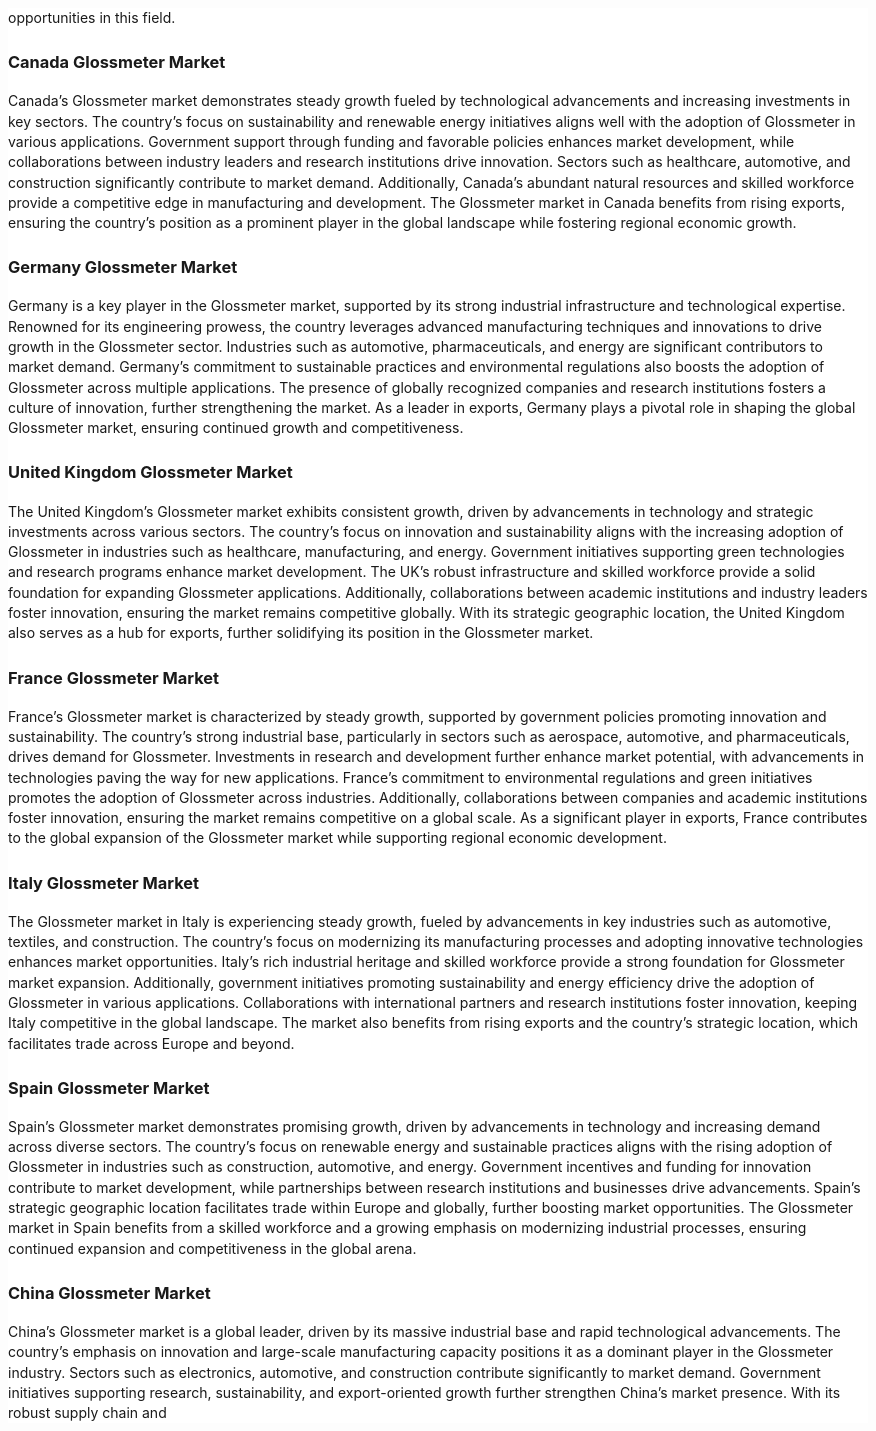 opportunities in this field.</p><h3>Canada Glossmeter Market</h3><p>Canada&rsquo;s Glossmeter market demonstrates steady growth fueled by technological advancements and increasing investments in key sectors. The country&rsquo;s focus on sustainability and renewable energy initiatives aligns well with the adoption of Glossmeter in various applications. Government support through funding and favorable policies enhances market development, while collaborations between industry leaders and research institutions drive innovation. Sectors such as healthcare, automotive, and construction significantly contribute to market demand. Additionally, Canada&rsquo;s abundant natural resources and skilled workforce provide a competitive edge in manufacturing and development. The Glossmeter market in Canada benefits from rising exports, ensuring the country&rsquo;s position as a prominent player in the global landscape while fostering regional economic growth.</p><h3>Germany Glossmeter Market</h3><p>Germany is a key player in the Glossmeter market, supported by its strong industrial infrastructure and technological expertise. Renowned for its engineering prowess, the country leverages advanced manufacturing techniques and innovations to drive growth in the Glossmeter sector. Industries such as automotive, pharmaceuticals, and energy are significant contributors to market demand. Germany&rsquo;s commitment to sustainable practices and environmental regulations also boosts the adoption of Glossmeter across multiple applications. The presence of globally recognized companies and research institutions fosters a culture of innovation, further strengthening the market. As a leader in exports, Germany plays a pivotal role in shaping the global Glossmeter market, ensuring continued growth and competitiveness.</p><h3>United Kingdom Glossmeter Market</h3><p>The United Kingdom&rsquo;s Glossmeter market exhibits consistent growth, driven by advancements in technology and strategic investments across various sectors. The country&rsquo;s focus on innovation and sustainability aligns with the increasing adoption of Glossmeter in industries such as healthcare, manufacturing, and energy. Government initiatives supporting green technologies and research programs enhance market development. The UK&rsquo;s robust infrastructure and skilled workforce provide a solid foundation for expanding Glossmeter applications. Additionally, collaborations between academic institutions and industry leaders foster innovation, ensuring the market remains competitive globally. With its strategic geographic location, the United Kingdom also serves as a hub for exports, further solidifying its position in the Glossmeter market.</p><h3>France Glossmeter Market</h3><p>France&rsquo;s Glossmeter market is characterized by steady growth, supported by government policies promoting innovation and sustainability. The country&rsquo;s strong industrial base, particularly in sectors such as aerospace, automotive, and pharmaceuticals, drives demand for Glossmeter. Investments in research and development further enhance market potential, with advancements in technologies paving the way for new applications. France&rsquo;s commitment to environmental regulations and green initiatives promotes the adoption of Glossmeter across industries. Additionally, collaborations between companies and academic institutions foster innovation, ensuring the market remains competitive on a global scale. As a significant player in exports, France contributes to the global expansion of the Glossmeter market while supporting regional economic development.</p><h3>Italy Glossmeter Market</h3><p>The Glossmeter market in Italy is experiencing steady growth, fueled by advancements in key industries such as automotive, textiles, and construction. The country&rsquo;s focus on modernizing its manufacturing processes and adopting innovative technologies enhances market opportunities. Italy&rsquo;s rich industrial heritage and skilled workforce provide a strong foundation for Glossmeter market expansion. Additionally, government initiatives promoting sustainability and energy efficiency drive the adoption of Glossmeter in various applications. Collaborations with international partners and research institutions foster innovation, keeping Italy competitive in the global landscape. The market also benefits from rising exports and the country&rsquo;s strategic location, which facilitates trade across Europe and beyond.</p><h3>Spain Glossmeter Market</h3><p>Spain&rsquo;s Glossmeter market demonstrates promising growth, driven by advancements in technology and increasing demand across diverse sectors. The country&rsquo;s focus on renewable energy and sustainable practices aligns with the rising adoption of Glossmeter in industries such as construction, automotive, and energy. Government incentives and funding for innovation contribute to market development, while partnerships between research institutions and businesses drive advancements. Spain&rsquo;s strategic geographic location facilitates trade within Europe and globally, further boosting market opportunities. The Glossmeter market in Spain benefits from a skilled workforce and a growing emphasis on modernizing industrial processes, ensuring continued expansion and competitiveness in the global arena.</p><h3>China Glossmeter Market</h3><p>China&rsquo;s Glossmeter market is a global leader, driven by its massive industrial base and rapid technological advancements. The country&rsquo;s emphasis on innovation and large-scale manufacturing capacity positions it as a dominant player in the Glossmeter industry. Sectors such as electronics, automotive, and construction contribute significantly to market demand. Government initiatives supporting research, sustainability, and export-oriented growth further strengthen China&rsquo;s market presence. With its robust supply chain and